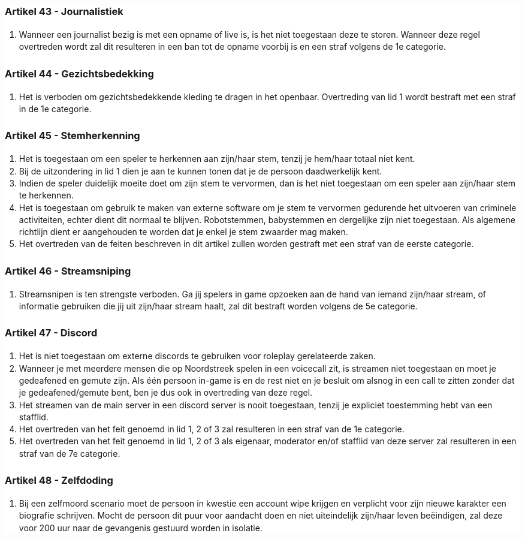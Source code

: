 ### Artikel 43 - Journalistiek

1. Wanneer een journalist bezig is met een opname of live is, is het niet toegestaan deze te storen. Wanneer deze regel overtreden wordt zal dit resulteren in een ban tot de opname voorbij is en een straf volgens de 1e categorie.

### Artikel 44 - Gezichtsbedekking

1. Het is verboden om gezichtsbedekkende kleding te dragen in het openbaar.
Overtreding van lid 1 wordt bestraft met een straf in de 1e categorie.

### Artikel 45 - Stemherkenning

1. Het is toegestaan om een speler te herkennen aan zijn/haar stem, tenzij je hem/haar totaal niet kent.
2. Bij de uitzondering in lid 1 dien je aan te kunnen tonen dat je de persoon daadwerkelijk kent.
3. Indien de speler duidelijk moeite doet om zijn stem te vervormen, dan is het niet toegestaan om een speler aan zijn/haar stem te herkennen.
4. Het is toegestaan om gebruik te maken van externe software om je stem te vervormen gedurende het uitvoeren van criminele activiteiten, echter dient dit normaal te blijven. Robotstemmen, babystemmen en dergelijke zijn niet toegestaan. Als algemene richtlijn dient er aangehouden te worden dat je enkel je stem zwaarder mag maken.
5. Het overtreden van de feiten beschreven in dit artikel zullen worden gestraft met een straf van de eerste categorie.

### Artikel 46 - Streamsniping

1. Streamsnipen is ten strengste verboden. Ga jij spelers in game opzoeken aan de hand van iemand zijn/haar stream, of informatie gebruiken die jij uit zijn/haar stream haalt, zal dit bestraft worden volgens de 5e categorie.

### Artikel 47 - Discord

1. Het is niet toegestaan om externe discords te gebruiken voor roleplay gerelateerde zaken.
2. Wanneer je met meerdere mensen die op Noordstreek spelen in een voicecall zit, is streamen niet toegestaan en moet je gedeafened en gemute zijn. Als één persoon in-game is en de rest niet en je besluit om alsnog in een call te zitten zonder dat je gedeafened/gemute bent, ben je dus ook in overtreding van deze regel.
3. Het streamen van de main server in een discord server is nooit toegestaan, tenzij je expliciet toestemming hebt van een stafflid.
4. Het overtreden van het feit genoemd in lid 1, 2 of 3 zal resulteren in een straf van de 1e categorie.
5. Het overtreden van het feit genoemd in lid 1, 2 of 3 als eigenaar, moderator en/of stafflid van deze server zal resulteren in een straf van de 7e categorie.

### Artikel 48 - Zelfdoding

1. Bij een zelfmoord scenario moet de persoon in kwestie een account wipe krijgen en verplicht voor zijn nieuwe karakter een biografie schrijven. Mocht de persoon dit puur voor aandacht doen en niet uiteindelijk zijn/haar leven beëindigen, zal deze voor 200 uur naar de gevangenis gestuurd worden in isolatie.
